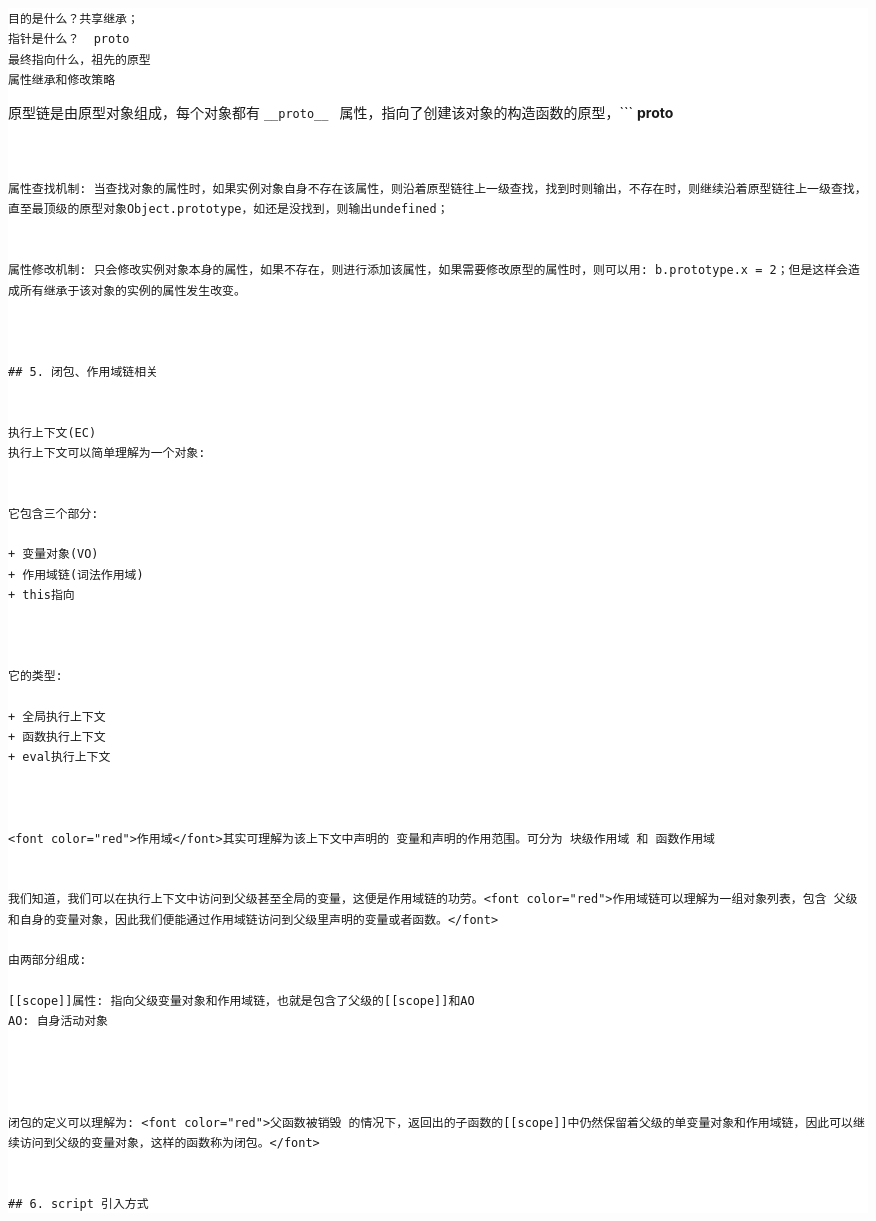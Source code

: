 ```
目的是什么？共享继承；  
指针是什么？  proto  
最终指向什么，祖先的原型  
属性继承和修改策略 
```

原型链是由原型对象组成，每个对象都有 ``` __proto__ 
``` 属性，指向了创建该对象的构造函数的原型，``` __proto__ 
``` 将对象连接起来组成了原型链。是一个用来实现继承和共享属性的有限的对象链。


属性查找机制: 当查找对象的属性时，如果实例对象自身不存在该属性，则沿着原型链往上一级查找，找到时则输出，不存在时，则继续沿着原型链往上一级查找，直至最顶级的原型对象Object.prototype，如还是没找到，则输出undefined；


属性修改机制: 只会修改实例对象本身的属性，如果不存在，则进行添加该属性，如果需要修改原型的属性时，则可以用: b.prototype.x = 2；但是这样会造成所有继承于该对象的实例的属性发生改变。



## 5. 闭包、作用域链相关


执行上下文(EC)  
执行上下文可以简单理解为一个对象:  


它包含三个部分:

+ 变量对象(VO)
+ 作用域链(词法作用域)  
+ this指向



它的类型:

+ 全局执行上下文
+ 函数执行上下文
+ eval执行上下文



<font color="red">作用域</font>其实可理解为该上下文中声明的 变量和声明的作用范围。可分为 块级作用域 和 函数作用域


我们知道，我们可以在执行上下文中访问到父级甚至全局的变量，这便是作用域链的功劳。<font color="red">作用域链可以理解为一组对象列表，包含 父级和自身的变量对象，因此我们便能通过作用域链访问到父级里声明的变量或者函数。</font>

由两部分组成:

[[scope]]属性: 指向父级变量对象和作用域链，也就是包含了父级的[[scope]]和AO  
AO: 自身活动对象




闭包的定义可以理解为: <font color="red">父函数被销毁 的情况下，返回出的子函数的[[scope]]中仍然保留着父级的单变量对象和作用域链，因此可以继续访问到父级的变量对象，这样的函数称为闭包。</font>


## 6. script 引入方式

```